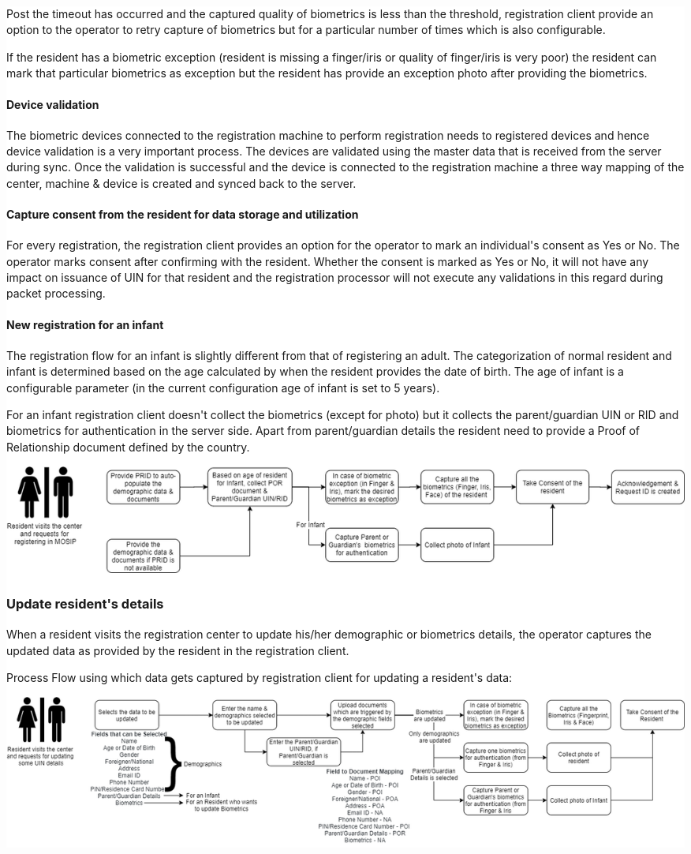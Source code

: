Post the timeout has occurred and the captured quality of biometrics is less than the threshold, registration client provide an option to the operator to retry capture of biometrics but for a particular number of times which is also configurable.

If the resident has a biometric exception \(resident is missing a finger/iris or quality of finger/iris is very poor\) the resident can mark that particular biometrics as exception but the resident has provide an exception photo after providing the biometrics.

#### Device validation

The biometric devices connected to the registration machine to perform registration needs to registered devices and hence device validation is a very important process. The devices are validated using the master data that is received from the server during sync. Once the validation is successful and the device is connected to the registration machine a three way mapping of the center, machine & device is created and synced back to the server.

#### Capture consent from the resident for data storage and utilization

For every registration, the registration client provides an option for the operator to mark an individual's consent as Yes or No. The operator marks consent after confirming with the resident. Whether the consent is marked as Yes or No, it will not have any impact on issuance of UIN for that resident and the registration processor will not execute any validations in this regard during packet processing.

#### New registration for an infant

The registration flow for an infant is slightly different from that of registering an adult. The categorization of normal resident and infant is determined based on the age calculated by when the resident provides the date of birth. The age of infant is a configurable parameter \(in the current configuration age of infant is set to 5 years\).

For an infant registration client doesn't collect the biometrics \(except for photo\) but it collects the parent/guardian UIN or RID and biometrics for authentication in the server side. Apart from parent/guardian details the resident need to provide a Proof of Relationship document defined by the country.

![New Registration Flow](../../.gitbook/assets/new_registration_process.png)

### Update resident's details

When a resident visits the registration center to update his/her demographic or biometrics details, the operator captures the updated data as provided by the resident in the registration client.

Process Flow using which data gets captured by registration client for updating a resident's data:

![UIN Update Flow](../../.gitbook/assets/uin_update_process.png)
